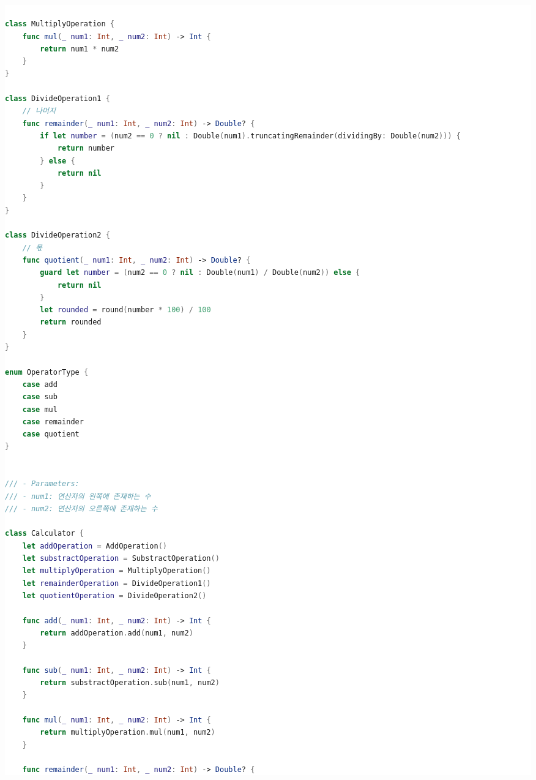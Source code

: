 ```swift

class MultiplyOperation {
    func mul(_ num1: Int, _ num2: Int) -> Int {
        return num1 * num2
    }
}

class DivideOperation1 {
    // 나머지
    func remainder(_ num1: Int, _ num2: Int) -> Double? {
        if let number = (num2 == 0 ? nil : Double(num1).truncatingRemainder(dividingBy: Double(num2))) {
            return number
        } else {
            return nil
        }
    }
}

class DivideOperation2 {
    // 몫
    func quotient(_ num1: Int, _ num2: Int) -> Double? {
        guard let number = (num2 == 0 ? nil : Double(num1) / Double(num2)) else {
            return nil
        }
        let rounded = round(number * 100) / 100
        return rounded
    }
}

enum OperatorType {
    case add
    case sub
    case mul
    case remainder
    case quotient
}


/// - Parameters:
/// - num1: 연산자의 왼쪽에 존재하는 수
/// - num2: 연산자의 오른쪽에 존재하는 수

class Calculator {
    let addOperation = AddOperation()
    let substractOperation = SubstractOperation()
    let multiplyOperation = MultiplyOperation()
    let remainderOperation = DivideOperation1()
    let quotientOperation = DivideOperation2()
    
    func add(_ num1: Int, _ num2: Int) -> Int {
        return addOperation.add(num1, num2)
    }
    
    func sub(_ num1: Int, _ num2: Int) -> Int {
        return substractOperation.sub(num1, num2)
    }
    
    func mul(_ num1: Int, _ num2: Int) -> Int {
        return multiplyOperation.mul(num1, num2)
    }
    
    func remainder(_ num1: Int, _ num2: Int) -> Double? {
```